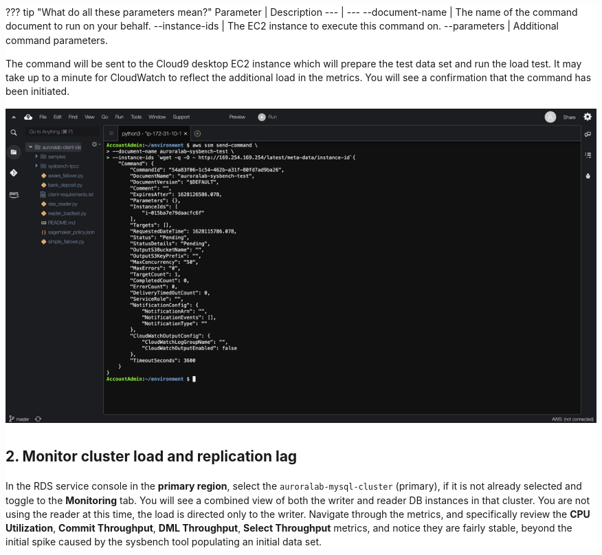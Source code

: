 ??? tip "What do all these parameters mean?"
    Parameter | Description
    --- | ---
    --document-name | The name of the command document to run on your behalf.
    --instance-ids | The EC2 instance to execute this command on.
    --parameters | Additional command parameters.

The command will be sent to the Cloud9 desktop EC2 instance which will prepare the test data set and run the load test. It may take up to a minute for CloudWatch to reflect the additional load in the metrics. You will see a confirmation that the command has been initiated.

<span class="image">![SSM Command](ssm-command-sysbench.png?raw=true)</span>


## 2. Monitor cluster load and replication lag

In the RDS service console in the **primary region**, select the `auroralab-mysql-cluster` (primary), if it is not already selected and toggle to the **Monitoring** tab. You will see a combined view of both the writer and reader DB instances in that cluster. You are not using the reader at this time, the load is directed only to the writer. Navigate through the metrics, and specifically review the **CPU Utilization**, **Commit Throughput**, **DML Throughput**, **Select Throughput** metrics, and notice they are fairly stable, beyond the initial spike caused by the sysbench tool populating an initial data set.
